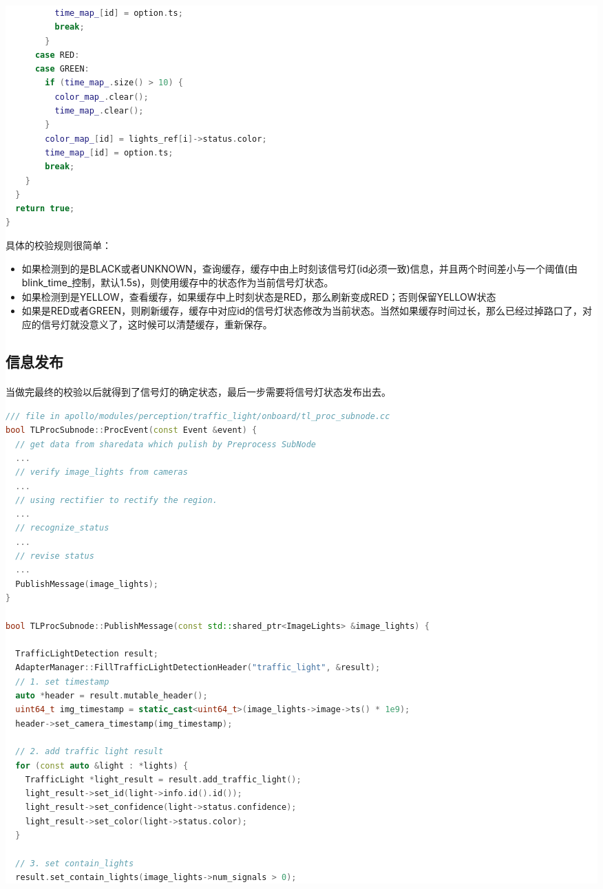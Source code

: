 ```c++
          time_map_[id] = option.ts;
          break;
        }
      case RED:
      case GREEN:
        if (time_map_.size() > 10) {
          color_map_.clear();
          time_map_.clear();
        }
        color_map_[id] = lights_ref[i]->status.color;
        time_map_[id] = option.ts;
        break;
    }
  }
  return true;
}
```

具体的校验规则很简单：

- 如果检测到的是BLACK或者UNKNOWN，查询缓存，缓存中由上时刻该信号灯(id必须一致)信息，并且两个时间差小与一个阈值(由blink_time_控制，默认1.5s)，则使用缓存中的状态作为当前信号灯状态。
- 如果检测到是YELLOW，查看缓存，如果缓存中上时刻状态是RED，那么刷新变成RED；否则保留YELLOW状态
- 如果是RED或者GREEN，则刷新缓存，缓存中对应id的信号灯状态修改为当前状态。当然如果缓存时间过长，那么已经过掉路口了，对应的信号灯就没意义了，这时候可以清楚缓存，重新保存。

## 信息发布

当做完最终的校验以后就得到了信号灯的确定状态，最后一步需要将信号灯状态发布出去。

```c++
/// file in apollo/modules/perception/traffic_light/onboard/tl_proc_subnode.cc
bool TLProcSubnode::ProcEvent(const Event &event) {
  // get data from sharedata which pulish by Preprocess SubNode
  ...
  // verify image_lights from cameras
  ...
  // using rectifier to rectify the region.
  ...
  // recognize_status
  ...
  // revise status
  ...
  PublishMessage(image_lights);
}

bool TLProcSubnode::PublishMessage(const std::shared_ptr<ImageLights> &image_lights) {
 
  TrafficLightDetection result;
  AdapterManager::FillTrafficLightDetectionHeader("traffic_light", &result);
  // 1. set timestamp
  auto *header = result.mutable_header();
  uint64_t img_timestamp = static_cast<uint64_t>(image_lights->image->ts() * 1e9);  
  header->set_camera_timestamp(img_timestamp);

  // 2. add traffic light result
  for (const auto &light : *lights) {
    TrafficLight *light_result = result.add_traffic_light();
    light_result->set_id(light->info.id().id());
    light_result->set_confidence(light->status.confidence);
    light_result->set_color(light->status.color);
  }

  // 3. set contain_lights
  result.set_contain_lights(image_lights->num_signals > 0);
```